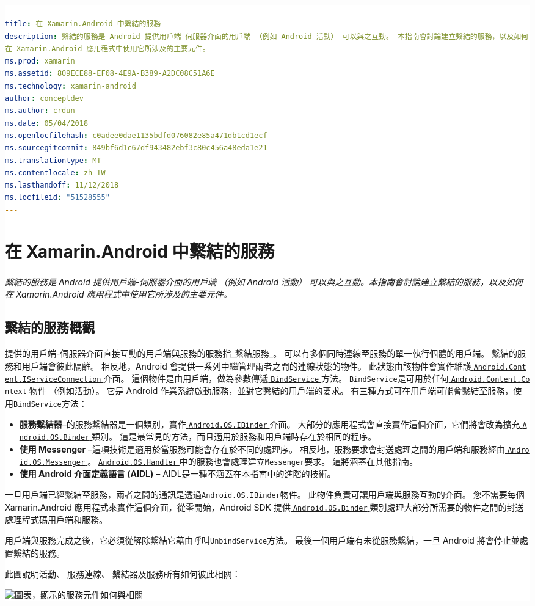 ```yaml
---
title: 在 Xamarin.Android 中繫結的服務
description: 繫結的服務是 Android 提供用戶端-伺服器介面的用戶端 （例如 Android 活動） 可以與之互動。 本指南會討論建立繫結的服務，以及如何在 Xamarin.Android 應用程式中使用它所涉及的主要元件。
ms.prod: xamarin
ms.assetid: 809ECE88-EF08-4E9A-B389-A2DC08C51A6E
ms.technology: xamarin-android
author: conceptdev
ms.author: crdun
ms.date: 05/04/2018
ms.openlocfilehash: c0adee0dae1135bdfd076082e85a471db1cd1ecf
ms.sourcegitcommit: 849bf6d1c67df943482ebf3c80c456a48eda1e21
ms.translationtype: MT
ms.contentlocale: zh-TW
ms.lasthandoff: 11/12/2018
ms.locfileid: "51528555"
---
```

# <a name="bound-services-in-xamarinandroid"></a>在 Xamarin.Android 中繫結的服務

_繫結的服務是 Android 提供用戶端-伺服器介面的用戶端 （例如 Android 活動） 可以與之互動。本指南會討論建立繫結的服務，以及如何在 Xamarin.Android 應用程式中使用它所涉及的主要元件。_

## <a name="bound-services-overview"></a>繫結的服務概觀

提供的用戶端-伺服器介面直接互動的用戶端與服務的服務指_繫結服務_。  可以有多個同時連線至服務的單一執行個體的用戶端。 繫結的服務和用戶端會彼此隔離。 相反地，Android 會提供一系列中繼管理兩者之間的連線狀態的物件。 此狀態由該物件會實作維護[ `Android.Content.IServiceConnection` ](https://developer.xamarin.com/api/type/Android.Content.IServiceConnection/)介面。  這個物件是由用戶端，做為參數傳遞[ `BindService` ](https://developer.xamarin.com/api/member/Android.Content.Context.BindService/)方法。 `BindService`是可用於任何[ `Android.Content.Context` ](https://developer.xamarin.com/api/type/Android.Content.Context)物件 （例如活動）。 它是 Android 作業系統啟動服務，並對它繫結的用戶端的要求。 有三種方式可在用戶端可能會繫結至服務，使用`BindService`方法：

* **服務繫結器**&ndash;的服務繫結器是一個類別，實作[ `Android.OS.IBinder` ](https://developer.xamarin.com/api/type/Android.OS.IBinder)介面。 大部分的應用程式會直接實作這個介面，它們將會改為擴充[ `Android.OS.Binder` ](https://developer.xamarin.com/api/type/Android.OS.Binder)類別。 這是最常見的方法，而且適用於服務和用戶端時存在於相同的程序。
* **使用 Messenger** &ndash;這項技術是適用於當服務可能會存在於不同的處理序。 相反地，服務要求會封送處理之間的用戶端和服務經由[ `Android.OS.Messenger` ](https://developer.xamarin.com/api/type/Android.OS.Messenger)。 [ `Android.OS.Handler` ](https://developer.xamarin.com/api/type/Android.OS.Handler)中的服務也會處理建立`Messenger`要求。 這將涵蓋在其他指南。
* **使用 Android 介面定義語言 (AIDL)** &ndash; [AIDL](https://developer.android.com/guide/components/aidl)是一種不涵蓋在本指南中的進階的技術。

一旦用戶端已經繫結至服務，兩者之間的通訊是透過`Android.OS.IBinder`物件。  此物件負責可讓用戶端與服務互動的介面。 您不需要每個 Xamarin.Android 應用程式來實作這個介面，從零開始，Android SDK 提供[ `Android.OS.Binder` ](https://developer.xamarin.com/api/type/Android.OS.Binder)類別處理大部分所需要的物件之間的封送處理程式碼用戶端和服務。

用戶端與服務完成之後，它必須從解除繫結它藉由呼叫`UnbindService`方法。 最後一個用戶端有未從服務繫結，一旦 Android 將會停止並處置繫結的服務。

此圖說明活動、 服務連線、 繫結器及服務所有如何彼此相關：

![圖表，顯示的服務元件如何與相關](bound-services-images/bound-services-02.png "圖表，顯示的服務元件如何互相關聯性。")
